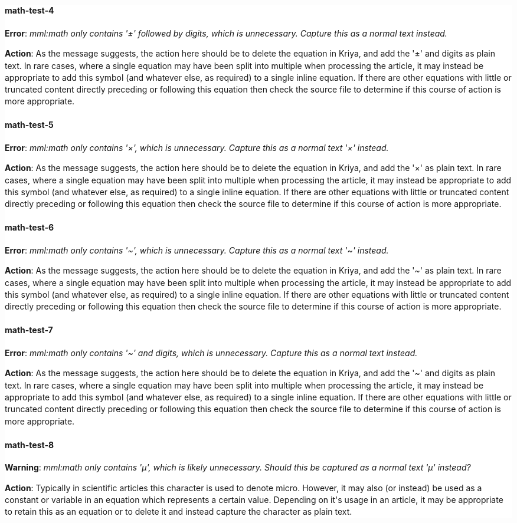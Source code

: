 #### **math-test-4**

**Error**: _mml:math only contains '±' followed by digits, which is unnecessary. Capture this as a normal text instead._

**Action**: As the message suggests, the action here should be to delete the equation in Kriya, and add the '±' and digits as plain text. In rare cases, where a single equation may have been split into multiple when processing the article, it may instead be appropriate to add this symbol \(and whatever else, as required\) to a single inline equation. If there are other equations with little or truncated content directly preceding or following this equation then check the source file to determine if this course of action is more appropriate.

#### **math-test-5**

**Error**: _mml:math only contains '×', which is unnecessary. Capture this as a normal text '×' instead._

**Action**: As the message suggests, the action here should be to delete the equation in Kriya, and add the '×' as plain text. In rare cases, where a single equation may have been split into multiple when processing the article, it may instead be appropriate to add this symbol \(and whatever else, as required\) to a single inline equation. If there are other equations with little or truncated content directly preceding or following this equation then check the source file to determine if this course of action is more appropriate.

#### **math-test-6**

**Error**: _mml:math only contains '~', which is unnecessary. Capture this as a normal text '~' instead._

**Action**: As the message suggests, the action here should be to delete the equation in Kriya, and add the '~' as plain text. In rare cases, where a single equation may have been split into multiple when processing the article, it may instead be appropriate to add this symbol \(and whatever else, as required\) to a single inline equation. If there are other equations with little or truncated content directly preceding or following this equation then check the source file to determine if this course of action is more appropriate.

#### **math-test-7**

**Error**: _mml:math only contains '~' and digits, which is unnecessary. Capture this as a normal text instead._

**Action**: As the message suggests, the action here should be to delete the equation in Kriya, and add the '~' and digits as plain text. In rare cases, where a single equation may have been split into multiple when processing the article, it may instead be appropriate to add this symbol \(and whatever else, as required\) to a single inline equation. If there are other equations with little or truncated content directly preceding or following this equation then check the source file to determine if this course of action is more appropriate.

#### **math-test-8**

**Warning**: _mml:math only contains 'μ', which is likely unnecessary. Should this be captured as a normal text 'μ' instead?_

**Action**: Typically in scientific articles this character is used to denote micro. However, it may also \(or instead\) be used as a constant or variable in an equation which represents a certain value. Depending on it's usage in an article, it may be appropriate to retain this as an equation or to delete it and instead capture the character as plain text. 
